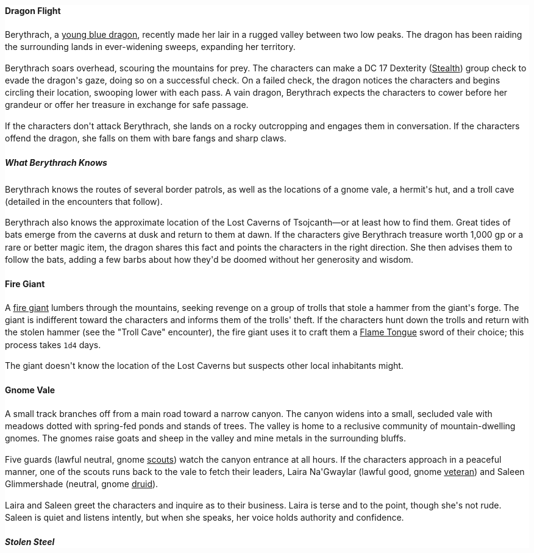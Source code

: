 #### Dragon Flight

Berythrach, a [young blue dragon](Mechanics/bestiary/dragon/young-blue-dragon.md), recently made her lair in a rugged valley between two low peaks. The dragon has been raiding the surrounding lands in ever-widening sweeps, expanding her territory.

Berythrach soars overhead, scouring the mountains for prey. The characters can make a DC 17 Dexterity ([Stealth](Mechanics/Rules/skills.md#Stealth)) group check to evade the dragon's gaze, doing so on a successful check. On a failed check, the dragon notices the characters and begins circling their location, swooping lower with each pass. A vain dragon, Berythrach expects the characters to cower before her grandeur or offer her treasure in exchange for safe passage.

If the characters don't attack Berythrach, she lands on a rocky outcropping and engages them in conversation. If the characters offend the dragon, she falls on them with bare fangs and sharp claws.

##### What Berythrach Knows

Berythrach knows the routes of several border patrols, as well as the locations of a gnome vale, a hermit's hut, and a troll cave (detailed in the encounters that follow).

Berythrach also knows the approximate location of the Lost Caverns of Tsojcanth—or at least how to find them. Great tides of bats emerge from the caverns at dusk and return to them at dawn. If the characters give Berythrach treasure worth 1,000 gp or a rare or better magic item, the dragon shares this fact and points the characters in the right direction. She then advises them to follow the bats, adding a few barbs about how they'd be doomed without her generosity and wisdom.

#### Fire Giant

A [fire giant](Mechanics/bestiary/giant/fire-giant.md) lumbers through the mountains, seeking revenge on a group of trolls that stole a hammer from the giant's forge. The giant is indifferent toward the characters and informs them of the trolls' theft. If the characters hunt down the trolls and return with the stolen hammer (see the "Troll Cave" encounter), the fire giant uses it to craft them a [Flame Tongue](Mechanics/items/flame-tongue.md) sword of their choice; this process takes `1d4` days.

The giant doesn't know the location of the Lost Caverns but suspects other local inhabitants might.

#### Gnome Vale

A small track branches off from a main road toward a narrow canyon. The canyon widens into a small, secluded vale with meadows dotted with spring-fed ponds and stands of trees. The valley is home to a reclusive community of mountain-dwelling gnomes. The gnomes raise goats and sheep in the valley and mine metals in the surrounding bluffs.

Five guards (lawful neutral, gnome [scouts](Mechanics/bestiary/humanoid/scout.md)) watch the canyon entrance at all hours. If the characters approach in a peaceful manner, one of the scouts runs back to the vale to fetch their leaders, Laira Na'Gwaylar (lawful good, gnome [veteran](Mechanics/bestiary/humanoid/veteran.md)) and Saleen Glimmershade (neutral, gnome [druid](Mechanics/bestiary/humanoid/druid.md)).

Laira and Saleen greet the characters and inquire as to their business. Laira is terse and to the point, though she's not rude. Saleen is quiet and listens intently, but when she speaks, her voice holds authority and confidence.

##### Stolen Steel
